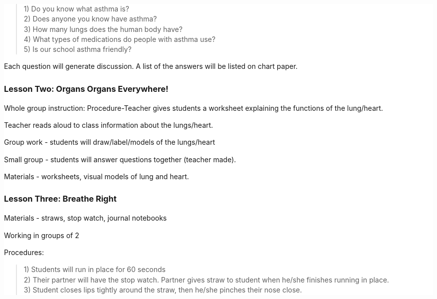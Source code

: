 </p>
<blockquote>
<dl>
<dt>
1) Do you know what asthma is?
<dt>
2) Does anyone you know have asthma?
<dt>
3) How many lungs does the human body have?
<dt>
4) What types of medications do people with asthma use?
<dt>
5) Is our school asthma friendly?
</dt>
</dt>
</dt>
</dt>
</dt>
</dl>
</blockquote>
<p>
Each question will generate discussion.  A list of the answers will be listed on chart paper.
</p>
<h3>
Lesson Two: Organs Organs Everywhere!
</h3>
<p>
Whole group instruction: Procedure-Teacher gives students a worksheet explaining the functions of the lung/heart.
</p>
<p>
Teacher reads aloud to class information about the lungs/heart.
</p>
<p>
Group work - students will draw/label/models of the lungs/heart
</p>
<p>
Small group - students will answer questions together (teacher made).
</p>
<p>
Materials - worksheets, visual models of lung and heart.
</p>
<h3>
Lesson Three: Breathe Right
</h3>
<p>
Materials - straws, stop watch, journal notebooks
</p>
<p>
Working in groups of 2
</p>
<p>
Procedures:
</p>
<blockquote>
<dl>
<dt>
1) Students will run in place for 60 seconds
<dt>
2) Their partner will have the stop watch. Partner gives straw to student when he/she finishes running in place.
<dt>
3) Student closes lips tightly around the straw, then he/she pinches their nose close.
<dt>